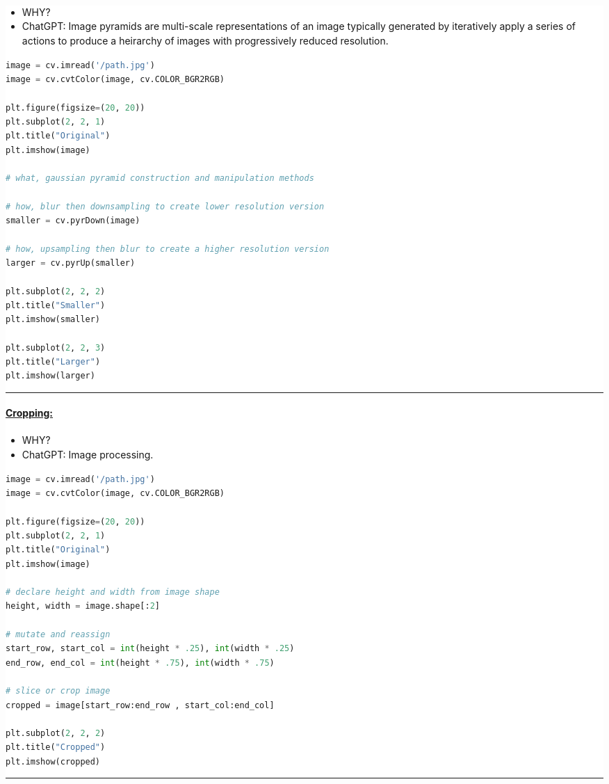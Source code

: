 * WHY?
* ChatGPT:  Image pyramids are multi-scale representations of an image typically generated by iteratively apply a series of actions to produce a heirarchy of images with progressively reduced resolution.

```python
image = cv.imread('/path.jpg')
image = cv.cvtColor(image, cv.COLOR_BGR2RGB)

plt.figure(figsize=(20, 20))
plt.subplot(2, 2, 1)
plt.title("Original")
plt.imshow(image)

# what, gaussian pyramid construction and manipulation methods

# how, blur then downsampling to create lower resolution version
smaller = cv.pyrDown(image)

# how, upsampling then blur to create a higher resolution version
larger = cv.pyrUp(smaller)

plt.subplot(2, 2, 2)
plt.title("Smaller")
plt.imshow(smaller)

plt.subplot(2, 2, 3)
plt.title("Larger")
plt.imshow(larger)
```

---

#### [**Cropping:**](https://www.kaggle.com/code/bulentsiyah/learn-opencv-by-examples-with-python?scriptVersionId=34321869&cellId=18)

* WHY?
* ChatGPT:  Image processing.

```python
image = cv.imread('/path.jpg')
image = cv.cvtColor(image, cv.COLOR_BGR2RGB)

plt.figure(figsize=(20, 20))
plt.subplot(2, 2, 1)
plt.title("Original")
plt.imshow(image)

# declare height and width from image shape
height, width = image.shape[:2]

# mutate and reassign
start_row, start_col = int(height * .25), int(width * .25)
end_row, end_col = int(height * .75), int(width * .75)

# slice or crop image
cropped = image[start_row:end_row , start_col:end_col]

plt.subplot(2, 2, 2)
plt.title("Cropped")
plt.imshow(cropped)
```

---